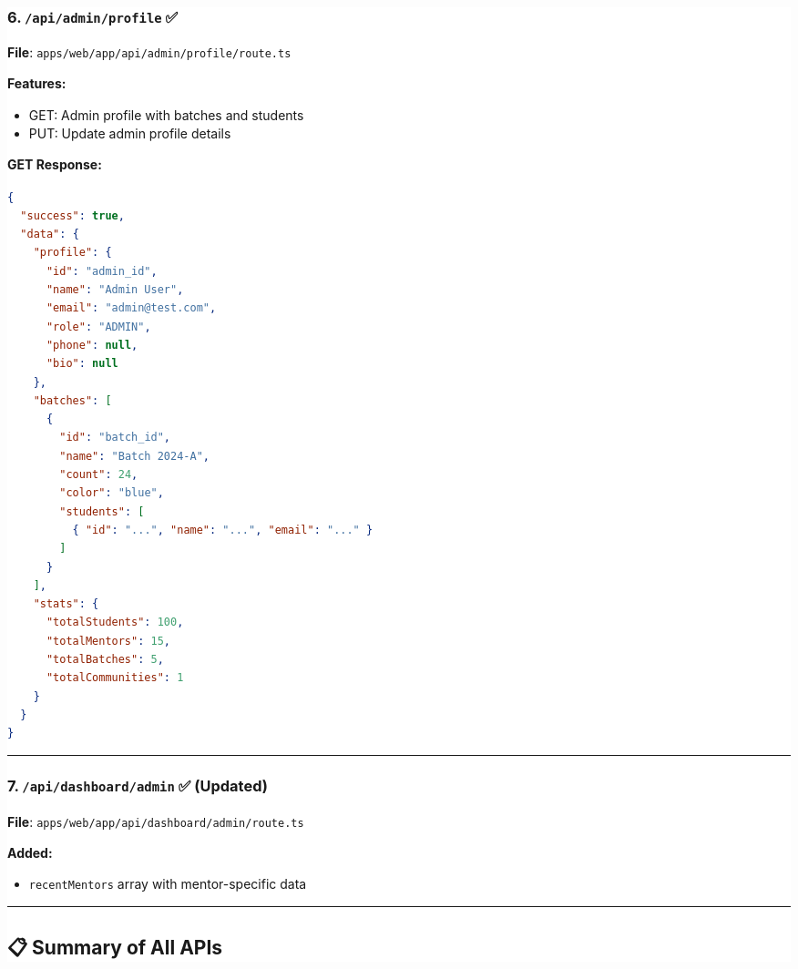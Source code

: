 
### 6. `/api/admin/profile` ✅
**File**: `apps/web/app/api/admin/profile/route.ts`

**Features:**
- GET: Admin profile with batches and students
- PUT: Update admin profile details

**GET Response:**
```json
{
  "success": true,
  "data": {
    "profile": {
      "id": "admin_id",
      "name": "Admin User",
      "email": "admin@test.com",
      "role": "ADMIN",
      "phone": null,
      "bio": null
    },
    "batches": [
      {
        "id": "batch_id",
        "name": "Batch 2024-A",
        "count": 24,
        "color": "blue",
        "students": [
          { "id": "...", "name": "...", "email": "..." }
        ]
      }
    ],
    "stats": {
      "totalStudents": 100,
      "totalMentors": 15,
      "totalBatches": 5,
      "totalCommunities": 1
    }
  }
}
```

---

### 7. `/api/dashboard/admin` ✅ (Updated)
**File**: `apps/web/app/api/dashboard/admin/route.ts`

**Added:**
- `recentMentors` array with mentor-specific data

---

## 📋 Summary of All APIs
